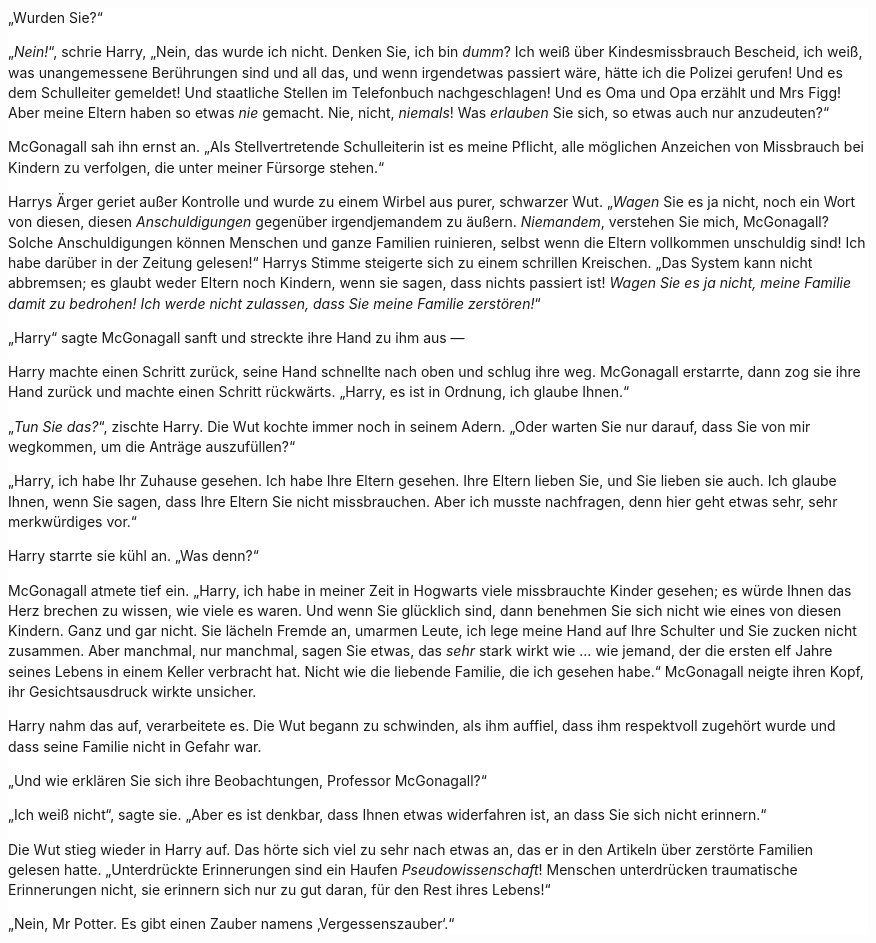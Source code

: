 „Wurden Sie?“

„_Nein!_“, schrie Harry, „Nein, das wurde ich nicht. Denken Sie, ich bin _dumm_? Ich weiß über Kindesmissbrauch Bescheid, ich weiß, was unangemessene Berührungen sind und all das, und wenn irgendetwas passiert wäre, hätte ich die Polizei gerufen! Und es dem Schulleiter gemeldet! Und staatliche Stellen im Telefonbuch nachgeschlagen! Und es Oma und Opa erzählt und Mrs Figg! Aber meine Eltern haben so etwas _nie_ gemacht. Nie, nicht, _niemals_! Was _erlauben_ Sie sich, so etwas auch nur anzudeuten?“

McGonagall sah ihn ernst an. „Als Stellvertretende Schulleiterin ist es meine Pflicht, alle möglichen Anzeichen von Missbrauch bei Kindern zu verfolgen, die unter meiner Fürsorge stehen.“

Harrys Ärger geriet außer Kontrolle und wurde zu einem Wirbel aus purer, schwarzer Wut. „_Wagen_ Sie es ja nicht, noch ein Wort von diesen, diesen _Anschuldigungen_ gegenüber irgendjemandem zu äußern. _Niemandem_, verstehen Sie mich, McGonagall? Solche Anschuldigungen können Menschen und ganze Familien ruinieren, selbst wenn die Eltern vollkommen unschuldig sind! Ich habe darüber in der Zeitung gelesen!“ Harrys Stimme steigerte sich zu einem schrillen Kreischen. „Das System kann nicht abbremsen; es glaubt weder Eltern noch Kindern, wenn sie sagen, dass nichts passiert ist! _Wagen Sie es ja nicht, meine Familie damit zu bedrohen! Ich werde nicht zulassen, dass Sie meine Familie zerstören!_“

„Harry“ sagte McGonagall sanft und streckte ihre Hand zu ihm aus —

Harry machte einen Schritt zurück, seine Hand schnellte nach oben und schlug ihre weg. McGonagall erstarrte, dann zog sie ihre Hand zurück und machte einen Schritt rückwärts. „Harry, es ist in Ordnung, ich glaube Ihnen.“

„_Tun Sie das?_“, zischte Harry. Die Wut kochte immer noch in seinem Adern. „Oder warten Sie nur darauf, dass Sie von mir wegkommen, um die Anträge auszufüllen?“

„Harry, ich habe Ihr Zuhause gesehen. Ich habe Ihre Eltern gesehen. Ihre Eltern lieben Sie, und Sie lieben sie auch. Ich glaube Ihnen, wenn Sie sagen, dass Ihre Eltern Sie nicht missbrauchen. Aber ich musste nachfragen, denn hier geht etwas sehr, sehr merkwürdiges vor.“

Harry starrte sie kühl an. „Was denn?“

McGonagall atmete tief ein. „Harry, ich habe in meiner Zeit in Hogwarts viele missbrauchte Kinder gesehen; es würde Ihnen das Herz brechen zu wissen, wie viele es waren. Und wenn Sie glücklich sind, dann benehmen Sie sich nicht wie eines von diesen Kindern. Ganz und gar nicht. Sie lächeln Fremde an, umarmen Leute, ich lege meine Hand auf Ihre Schulter und Sie zucken nicht zusammen. Aber manchmal, nur manchmal, sagen Sie etwas, das _sehr_ stark wirkt wie … wie jemand, der die ersten elf Jahre seines Lebens in einem Keller verbracht hat. Nicht wie die liebende Familie, die ich gesehen habe.“ McGonagall neigte ihren Kopf, ihr Gesichtsausdruck wirkte unsicher.

Harry nahm das auf, verarbeitete es. Die Wut begann zu schwinden, als ihm auffiel, dass ihm respektvoll zugehört wurde und dass seine Familie nicht in Gefahr war.

„Und wie erklären Sie sich ihre Beobachtungen, Professor McGonagall?“

„Ich weiß nicht“, sagte sie. „Aber es ist denkbar, dass Ihnen etwas widerfahren ist, an dass Sie sich nicht erinnern.“

Die Wut stieg wieder in Harry auf. Das hörte sich viel zu sehr nach etwas an, das er in den Artikeln über zerstörte Familien gelesen hatte. „Unterdrückte Erinnerungen sind ein Haufen _Pseudowissenschaft_! Menschen unterdrücken traumatische Erinnerungen nicht, sie erinnern sich nur zu gut daran, für den Rest ihres Lebens!“

„Nein, Mr Potter. Es gibt einen Zauber namens ‚Vergessenszauber‘.“
